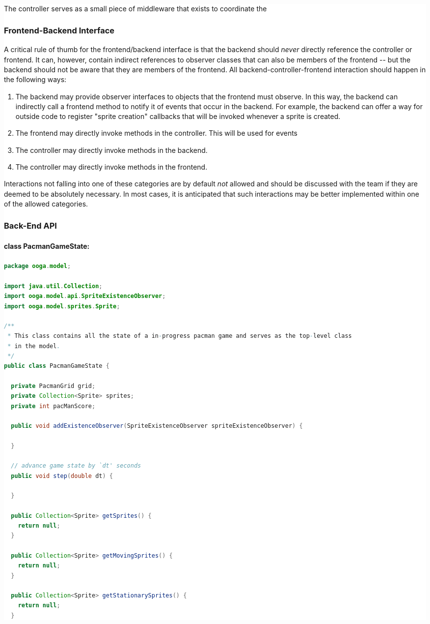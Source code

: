 The controller serves as a small piece of middleware that exists to coordinate the

### Frontend-Backend Interface

A critical rule of thumb for the frontend/backend interface is that the backend should _never_ directly reference the controller or frontend. It can, however, contain indirect references to observer classes that can also be members of the frontend -- but the backend should not be aware that they are members of the frontend. All backend-controller-frontend interaction should happen in the following ways:

1. The backend may provide observer interfaces to objects that the frontend must observe. In this way, the backend can indirectly call a frontend method to notify it of events that occur in the backend. For example, the backend can offer a way for outside code to register "sprite creation" callbacks that will be invoked whenever a sprite is created.

2. The frontend may directly invoke methods in the controller. This will be used for events

3. The controller may directly invoke methods in the backend.

4. The controller may directly invoke methods in the frontend.

Interactions not falling into one of these categories are by default _not_ allowed and should be discussed with the team if they are deemed to be absolutely necessary. In most cases, it is anticipated that such interactions may be better implemented within one of the allowed categories.

### Back-End API

#### class PacmanGameState:

```java
package ooga.model;

import java.util.Collection;
import ooga.model.api.SpriteExistenceObserver;
import ooga.model.sprites.Sprite;

/**
 * This class contains all the state of a in-progress pacman game and serves as the top-level class
 * in the model.
 */
public class PacmanGameState {

  private PacmanGrid grid;
  private Collection<Sprite> sprites;
  private int pacManScore;

  public void addExistenceObserver(SpriteExistenceObserver spriteExistenceObserver) {

  }

  // advance game state by `dt' seconds
  public void step(double dt) {

  }

  public Collection<Sprite> getSprites() {
    return null;
  }

  public Collection<Sprite> getMovingSprites() {
    return null;
  }

  public Collection<Sprite> getStationarySprites() {
    return null;
  }
```